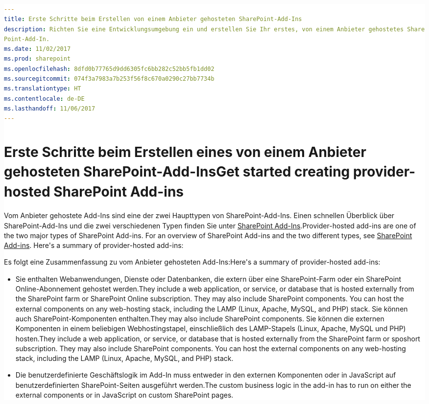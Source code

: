 ```yaml
---
title: Erste Schritte beim Erstellen von einem Anbieter gehosteten SharePoint-Add-Ins
description: Richten Sie eine Entwicklungsumgebung ein und erstellen Sie Ihr erstes, von einem Anbieter gehostetes SharePoint-Add-In.
ms.date: 11/02/2017
ms.prod: sharepoint
ms.openlocfilehash: 8dfd0b77765d9dd6305fc6bb282c52bb5fb1dd02
ms.sourcegitcommit: 074f3a7983a7b253f56f8c670a0290c27bb7734b
ms.translationtype: HT
ms.contentlocale: de-DE
ms.lasthandoff: 11/06/2017
---
```

# <a name="get-started-creating-provider-hosted-sharepoint-add-ins"></a><span data-ttu-id="bfe93-103">Erste Schritte beim Erstellen eines von einem Anbieter gehosteten SharePoint-Add-Ins</span><span class="sxs-lookup"><span data-stu-id="bfe93-103">Get started creating provider-hosted SharePoint Add-ins</span></span>

<span data-ttu-id="bfe93-104">Vom Anbieter gehostete Add-Ins sind eine der zwei Haupttypen von SharePoint-Add-Ins. Einen schnellen Überblick über SharePoint-Add-Ins und die zwei verschiedenen Typen finden Sie unter [SharePoint Add-Ins](sharepoint-add-ins.md).</span><span class="sxs-lookup"><span data-stu-id="bfe93-104">Provider-hosted add-ins are one of the two major types of SharePoint Add-ins. For an overview of SharePoint Add-ins and the two different types, see  [SharePoint Add-ins](sharepoint-add-ins.md). Here's a summary of provider-hosted add-ins:</span></span> 

<span data-ttu-id="bfe93-105">Es folgt eine Zusammenfassung zu vom Anbieter gehosteten Add-Ins:</span><span class="sxs-lookup"><span data-stu-id="bfe93-105">Here's a summary of provider-hosted add-ins:</span></span>

- <span data-ttu-id="bfe93-106">Sie enthalten Webanwendungen, Dienste oder Datenbanken, die extern über eine SharePoint-Farm oder ein SharePoint Online-Abonnement gehostet werden.</span><span class="sxs-lookup"><span data-stu-id="bfe93-106">They include a web application, or service, or database that is hosted externally from the SharePoint farm or SharePoint Online subscription. They may also include SharePoint components. You can host the external components on any web-hosting stack, including the LAMP (Linux, Apache, MySQL, and PHP) stack.</span></span> <span data-ttu-id="bfe93-107">Sie können auch SharePoint-Komponenten enthalten.</span><span class="sxs-lookup"><span data-stu-id="bfe93-107">They may also include SharePoint components.</span></span> <span data-ttu-id="bfe93-108">Sie können die externen Komponenten in einem beliebigen Webhostingstapel, einschließlich des LAMP-Stapels (Linux, Apache, MySQL und PHP) hosten.</span><span class="sxs-lookup"><span data-stu-id="bfe93-108">They include a web application, or service, or database that is hosted externally from the SharePoint farm or sposhort subscription. They may also include SharePoint components. You can host the external components on any web-hosting stack, including the LAMP (Linux, Apache, MySQL, and PHP) stack.</span></span>

- <span data-ttu-id="bfe93-109">Die benutzerdefinierte Geschäftslogik im Add-In muss entweder in den externen Komponenten oder in JavaScript auf benutzerdefinierten SharePoint-Seiten ausgeführt werden.</span><span class="sxs-lookup"><span data-stu-id="bfe93-109">The custom business logic in the add-in has to run on either the external components or in JavaScript on custom SharePoint pages.</span></span>
    